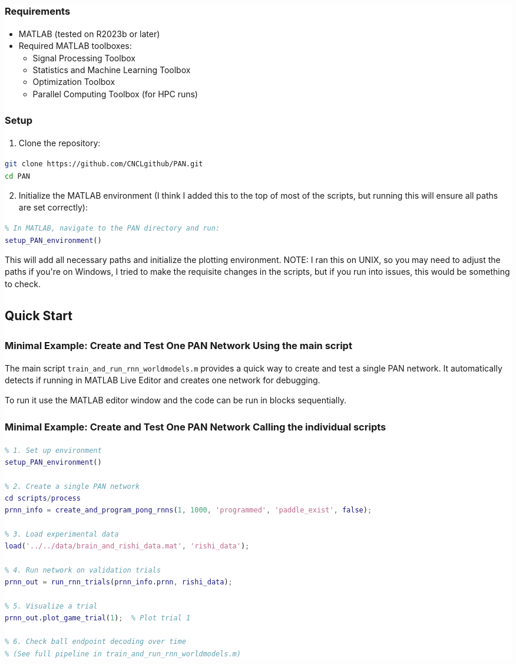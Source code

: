 ### Requirements
- MATLAB (tested on R2023b or later)
- Required MATLAB toolboxes:
  - Signal Processing Toolbox
  - Statistics and Machine Learning Toolbox
  - Optimization Toolbox
  - Parallel Computing Toolbox (for HPC runs)

### Setup
1. Clone the repository:
```bash
git clone https://github.com/CNCLgithub/PAN.git
cd PAN
```

2. Initialize the MATLAB environment (I think I added this to the top of most of the scripts, but running this will ensure all paths are set correctly):
```matlab
% In MATLAB, navigate to the PAN directory and run:
setup_PAN_environment()
```

This will add all necessary paths and initialize the plotting environment. NOTE: I ran this on UNIX, so you may need to adjust the paths if you're on Windows, I tried to make the requisite changes in the scripts, but if you run into issues, this would be something to check.

## Quick Start
### Minimal Example: Create and Test One PAN Network Using the main script
The main script `train_and_run_rnn_worldmodels.m` provides a quick way to create and test a single PAN network. It automatically detects if running in MATLAB Live Editor and creates one network for debugging.

To run it use the MATLAB editor window and the code can be run in blocks sequentially.

### Minimal Example: Create and Test One PAN Network Calling the individual scripts

```matlab
% 1. Set up environment
setup_PAN_environment()

% 2. Create a single PAN network
cd scripts/process
prnn_info = create_and_program_pong_rnns(1, 1000, 'programmed', 'paddle_exist', false);

% 3. Load experimental data
load('../../data/brain_and_rishi_data.mat', 'rishi_data');

% 4. Run network on validation trials
prnn_out = run_rnn_trials(prnn_info.prnn, rishi_data);

% 5. Visualize a trial
prnn_out.plot_game_trial(1);  % Plot trial 1

% 6. Check ball endpoint decoding over time
% (See full pipeline in train_and_run_rnn_worldmodels.m)
```
